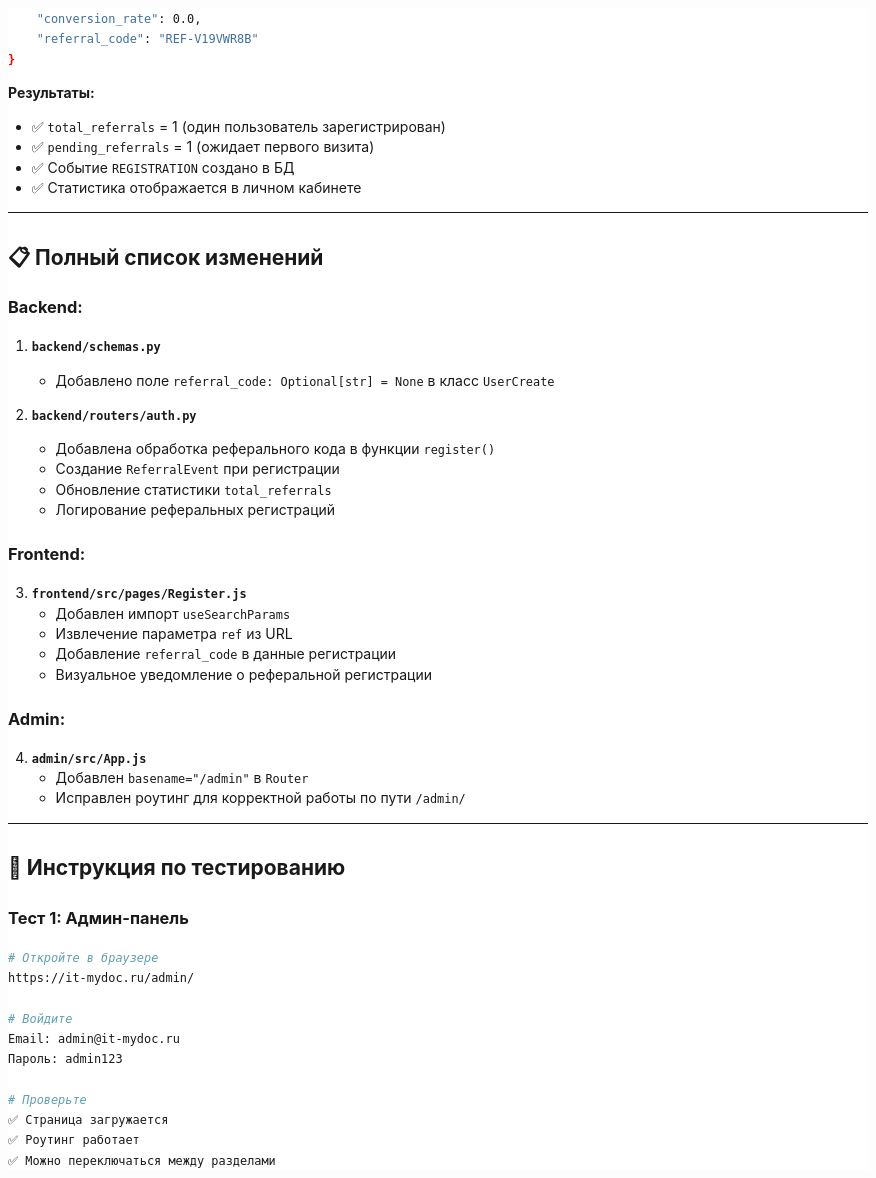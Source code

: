 ```bash
    "conversion_rate": 0.0,
    "referral_code": "REF-V19VWR8B"
}
```

**Результаты:**
- ✅ `total_referrals` = 1 (один пользователь зарегистрирован)
- ✅ `pending_referrals` = 1 (ожидает первого визита)
- ✅ Событие `REGISTRATION` создано в БД
- ✅ Статистика отображается в личном кабинете

---

## 📋 Полный список изменений

### Backend:

1. **`backend/schemas.py`**
   - Добавлено поле `referral_code: Optional[str] = None` в класс `UserCreate`

2. **`backend/routers/auth.py`**
   - Добавлена обработка реферального кода в функции `register()`
   - Создание `ReferralEvent` при регистрации
   - Обновление статистики `total_referrals`
   - Логирование реферальных регистраций

### Frontend:

3. **`frontend/src/pages/Register.js`**
   - Добавлен импорт `useSearchParams`
   - Извлечение параметра `ref` из URL
   - Добавление `referral_code` в данные регистрации
   - Визуальное уведомление о реферальной регистрации

### Admin:

4. **`admin/src/App.js`**
   - Добавлен `basename="/admin"` в `Router`
   - Исправлен роутинг для корректной работы по пути `/admin/`

---

## 🧪 Инструкция по тестированию

### Тест 1: Админ-панель

```bash
# Откройте в браузере
https://it-mydoc.ru/admin/

# Войдите
Email: admin@it-mydoc.ru
Пароль: admin123

# Проверьте
✅ Страница загружается
✅ Роутинг работает
✅ Можно переключаться между разделами
```
